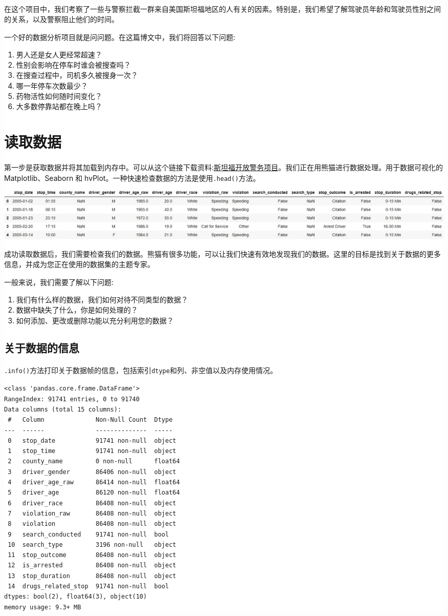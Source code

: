 在这个项目中，我们考察了一些与警察拦截一群来自美国斯坦福地区的人有关的因素。特别是，我们希望了解驾驶员年龄和驾驶员性别之间的关系，以及警察阻止他们的时间。

一个好的数据分析项目就是问问题。在这篇博文中，我们将回答以下问题:

1.  男人还是女人更经常超速？
2.  性别会影响在停车时谁会被搜查吗？
3.  在搜查过程中，司机多久被搜身一次？
4.  哪一年停车次数最少？
5.  药物活性如何随时间变化？
6.  大多数停靠站都在晚上吗？

# 读取数据

第一步是获取数据并将其加载到内存中。可以从这个链接下载资料:[斯坦福开放警务项目](https://www.kaggle.com/faressayah/stanford-open-policing-project)。我们正在用熊猫进行数据处理。用于数据可视化的 Matplotlib、Seaborn 和 hvPlot。一种快速检查数据的方法是使用`.head()`方法。

![](img/1df1863ec83c74313cc90274ad4b2e98.png)

成功读取数据后，我们需要检查我们的数据。熊猫有很多功能，可以让我们快速有效地发现我们的数据。这里的目标是找到关于数据的更多信息，并成为您正在使用的数据集的主题专家。

一般来说，我们需要了解以下问题:

1.  我们有什么样的数据，我们如何对待不同类型的数据？
2.  数据中缺失了什么，你是如何处理的？
3.  如何添加、更改或删除功能以充分利用您的数据？

## 关于数据的信息

`.info()`方法打印关于数据帧的信息，包括索引`dtype`和列、非空值以及内存使用情况。

```
<class 'pandas.core.frame.DataFrame'>
RangeIndex: 91741 entries, 0 to 91740
Data columns (total 15 columns):
 #   Column              Non-Null Count  Dtype  
---  ------              --------------  -----  
 0   stop_date           91741 non-null  object 
 1   stop_time           91741 non-null  object 
 2   county_name         0 non-null      float64
 3   driver_gender       86406 non-null  object 
 4   driver_age_raw      86414 non-null  float64
 5   driver_age          86120 non-null  float64
 6   driver_race         86408 non-null  object 
 7   violation_raw       86408 non-null  object 
 8   violation           86408 non-null  object 
 9   search_conducted    91741 non-null  bool   
 10  search_type         3196 non-null   object 
 11  stop_outcome        86408 non-null  object 
 12  is_arrested         86408 non-null  object 
 13  stop_duration       86408 non-null  object 
 14  drugs_related_stop  91741 non-null  bool   
dtypes: bool(2), float64(3), object(10)
memory usage: 9.3+ MB
```
